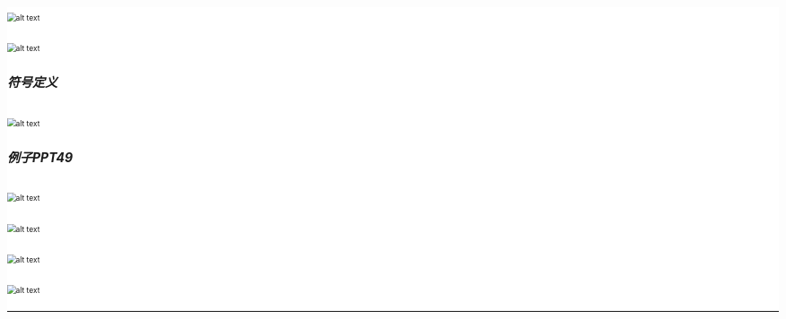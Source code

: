 <p >
<img src="https://hhhi21g.github.io/assets/img/deepLearning/deepLearning/d286.png" alt="alt text" style="zoom:60%;" />
</p>

<p >
<img src="https://hhhi21g.github.io/assets/img/deepLearning/deepLearning/d287.png" alt="alt text" style="zoom:60%;" />
</p>

##### 符号定义

<p >
<img src="https://hhhi21g.github.io/assets/img/deepLearning/deepLearning/d289.png" alt="alt text" style="zoom:60%;" />
</p>

##### 例子PPT49

<p >
<img src="https://hhhi21g.github.io/assets/img/deepLearning/deepLearning/d288.png" alt="alt text" style="zoom:60%;" />
</p>
<p >
<img src="https://hhhi21g.github.io/assets/img/deepLearning/pic444.png" alt="alt text" style="zoom:60%;" />
</p>

<p >
<img src="https://hhhi21g.github.io/assets/img/deepLearning/pic445.png" alt="alt text" style="zoom:60%;" />
</p>

<p >
<img src="https://hhhi21g.github.io/assets/img/deepLearning/pic446.png" alt="alt text" style="zoom:60%;" />
</p>

****